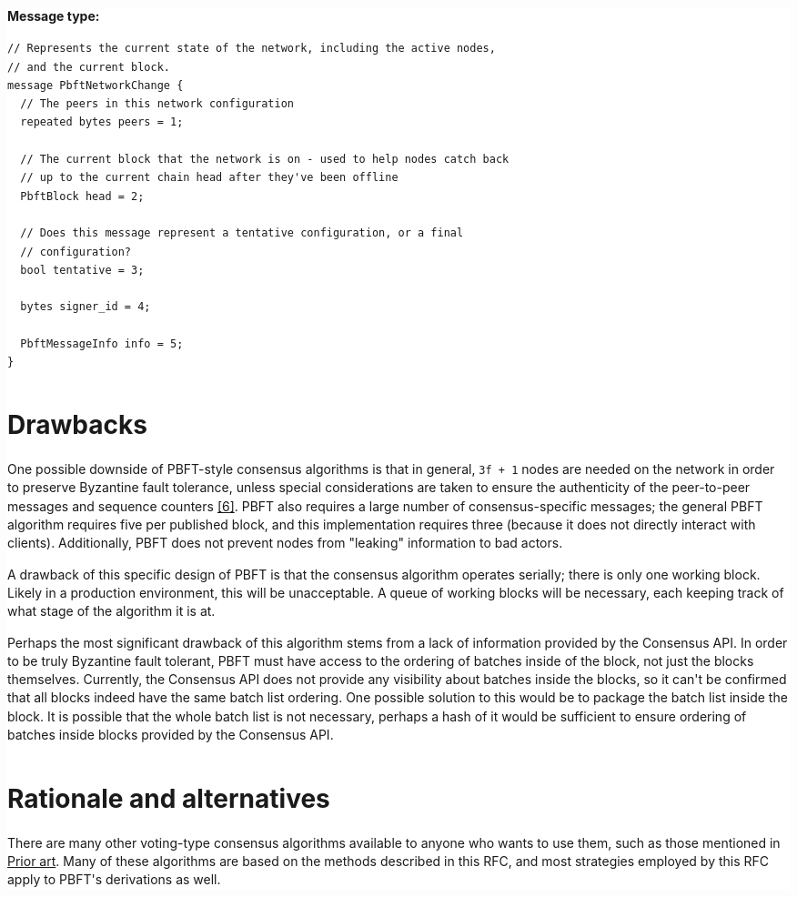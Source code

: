 **Message type:**
```
// Represents the current state of the network, including the active nodes,
// and the current block.
message PbftNetworkChange {
  // The peers in this network configuration
  repeated bytes peers = 1;

  // The current block that the network is on - used to help nodes catch back
  // up to the current chain head after they've been offline
  PbftBlock head = 2;

  // Does this message represent a tentative configuration, or a final
  // configuration?
  bool tentative = 3;

  bytes signer_id = 4;

  PbftMessageInfo info = 5;
}
```


# Drawbacks
[drawbacks]: #drawbacks
One possible downside of PBFT-style consensus algorithms is that in general,
`3f + 1` nodes are needed on the network in order to preserve Byzantine fault
tolerance, unless special considerations are taken to ensure the authenticity
of the peer-to-peer messages and sequence counters [[6]](#references). PBFT
also requires a large number of consensus-specific messages; the general PBFT
algorithm requires five per published block, and this implementation requires
three (because it does not directly interact with clients). Additionally, PBFT
does not prevent nodes from "leaking" information to bad actors.

A drawback of this specific design of PBFT is that the consensus algorithm
operates serially; there is only one working block. Likely in a production
environment, this will be unacceptable. A queue of working blocks will be
necessary, each keeping track of what stage of the algorithm it is at.

Perhaps the most significant drawback of this algorithm stems from a lack of
information provided by the Consensus API. In order to be truly Byzantine
fault tolerant, PBFT must have access to the ordering of batches inside of the
block, not just the blocks themselves. Currently, the Consensus API does not
provide any visibility about batches inside the blocks, so it can't be
confirmed that all blocks indeed have the same batch list ordering. One
possible solution to this would be to package the batch list inside the block.
It is possible that the whole batch list is not necessary, perhaps a hash of
it would be sufficient to ensure ordering of batches inside blocks provided by
the Consensus API.


# Rationale and alternatives
[alternatives]: #alternatives
There are many other voting-type consensus algorithms available to anyone who
wants to use them, such as those mentioned in [Prior art](#prior-art). Many of
these algorithms are based on the methods described in this RFC, and most
strategies employed by this RFC apply to PBFT's derivations as well.


[summary]: #summary
[motivation]: #motivation
[guide-level-explanation]: #guide-level-explanation
[reference-level-explanation]: #reference-level-explanation
[consensus-messages]: #consensus-messages
[message-types]: #message-types
[normal-case-operation]: #normal-case-operation
[view-changes]: #view-changes
[garbage-collection]: #garbage-collection
[prior-art]: #prior-art
[unresolved]: #unresolved-questions
[references]: #references